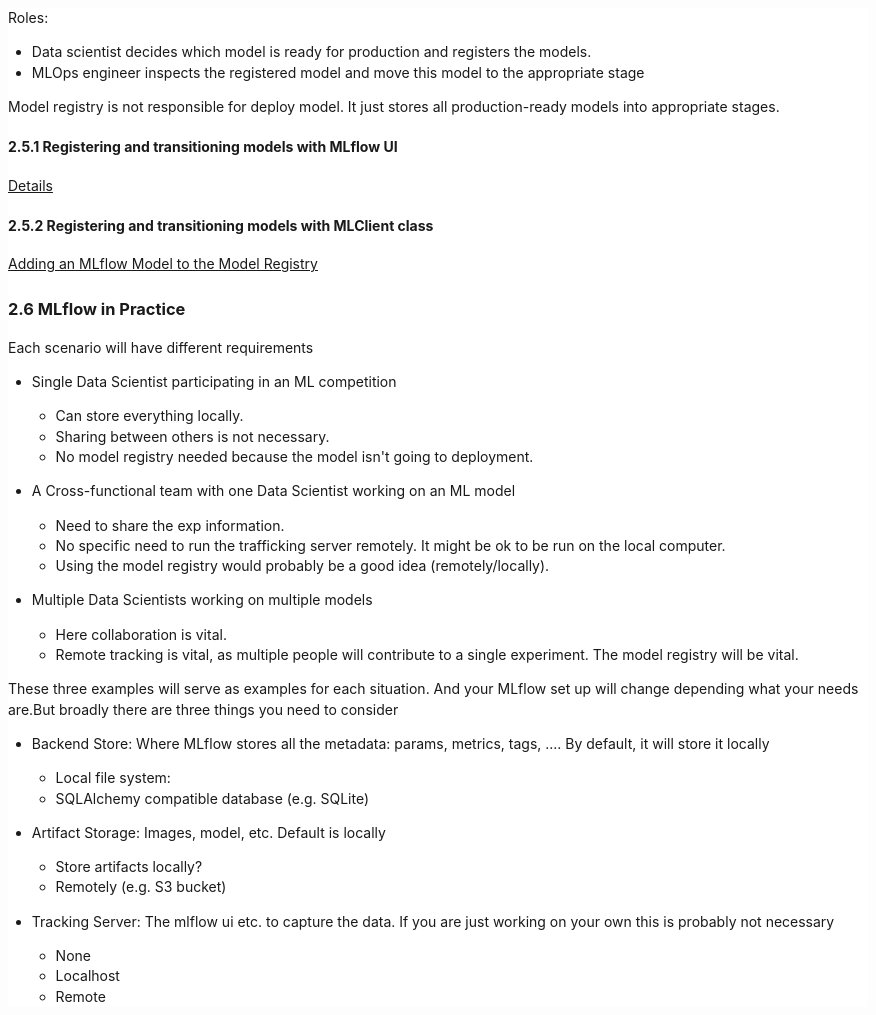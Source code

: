 Roles:

- Data scientist decides which model is ready for production and registers the models.
- MLOps engineer inspects the registered model and move this model to the appropriate stage

Model registry is not responsible for deploy model. It just stores all production-ready models into appropriate stages.

#### 2.5.1 Registering and transitioning models with MLflow UI

[Details](https://mlflow.org/docs/latest/model-registry.html#ui-workflow)

#### 2.5.2 Registering and transitioning models with MLClient class

[Adding an MLflow Model to the Model Registry](https://mlflow.org/docs/latest/model-registry.html#adding-an-mlflow-model-to-the-model-registry)

### 2.6 MLflow in Practice

Each scenario will have different requirements

- Single Data Scientist participating in an ML competition

  - Can store everything locally.
  - Sharing between others is not necessary.
  - No model registry needed because the model isn't going to deployment.

- A Cross-functional team with one Data Scientist working on an ML model

  - Need to share the exp information.
  - No specific need to run the trafficking server remotely. It might be ok to be run on the local computer.
  - Using the model registry would probably be a good idea (remotely/locally).

- Multiple Data Scientists working on multiple models

  - Here collaboration is vital.
  - Remote tracking is vital, as multiple people will contribute to a single experiment.
    The model registry will be vital.

These three examples will serve as examples for each situation. And your MLflow set up will change depending what your needs are.But broadly there are three things you need to consider

- Backend Store: Where MLflow stores all the metadata: params, metrics, tags, .... By default, it will store it locally

  - Local file system:
  - SQLAlchemy compatible database (e.g. SQLite)

- Artifact Storage: Images, model, etc. Default is locally

  - Store artifacts locally?
  - Remotely (e.g. S3 bucket)

- Tracking Server: The mlflow ui etc. to capture the data. If you are just working on your own this is probably not necessary
  - None
  - Localhost
  - Remote

